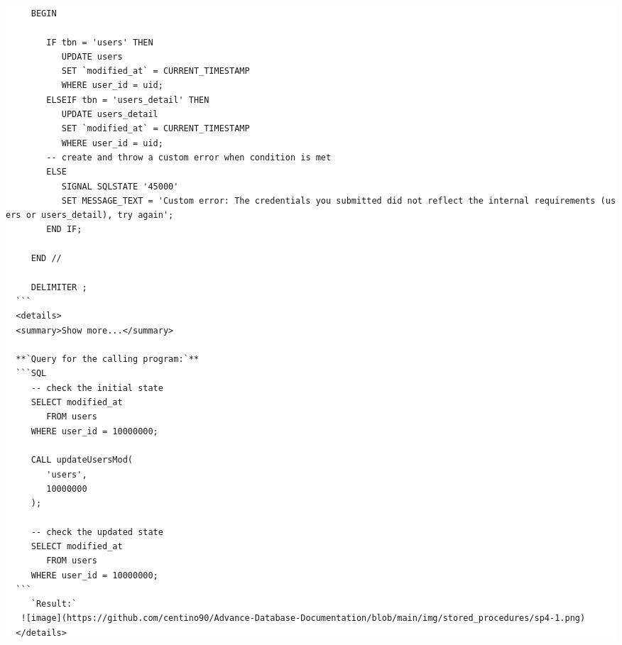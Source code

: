          BEGIN

            IF tbn = 'users' THEN
               UPDATE users 
               SET `modified_at` = CURRENT_TIMESTAMP 
               WHERE user_id = uid;
            ELSEIF tbn = 'users_detail' THEN
               UPDATE users_detail 
               SET `modified_at` = CURRENT_TIMESTAMP 
               WHERE user_id = uid;
            -- create and throw a custom error when condition is met
            ELSE
               SIGNAL SQLSTATE '45000'
               SET MESSAGE_TEXT = 'Custom error: The credentials you submitted did not reflect the internal requirements (users or users_detail), try again';
            END IF;

         END //

         DELIMITER ;
      ```
      <details>
      <summary>Show more...</summary>

      **`Query for the calling program:`**
      ```SQL
         -- check the initial state
         SELECT modified_at 
            FROM users 
         WHERE user_id = 10000000;

         CALL updateUsersMod(
            'users',
            10000000
         );

         -- check the updated state
         SELECT modified_at 
            FROM users 
         WHERE user_id = 10000000;
      ```
         `Result:`
       ![image](https://github.com/centino90/Advance-Database-Documentation/blob/main/img/stored_procedures/sp4-1.png) 
      </details>
